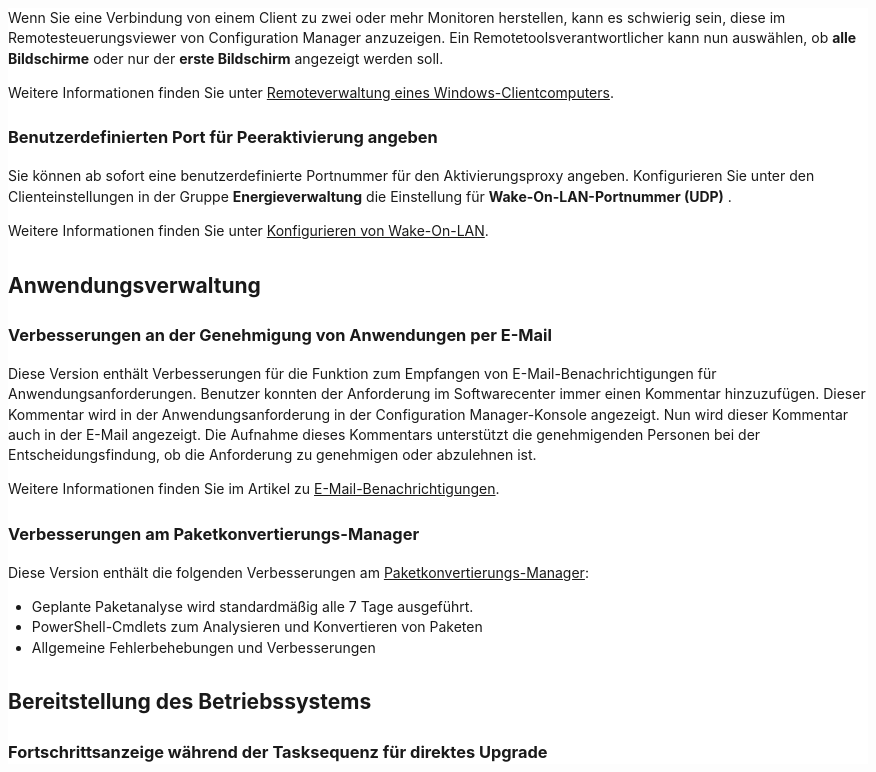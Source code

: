 
Wenn Sie eine Verbindung von einem Client zu zwei oder mehr Monitoren herstellen, kann es schwierig sein, diese im Remotesteuerungsviewer von Configuration Manager anzuzeigen. Ein Remotetoolsverantwortlicher kann nun auswählen, ob **alle Bildschirme** oder nur der **erste Bildschirm** angezeigt werden soll.

Weitere Informationen finden Sie unter [Remoteverwaltung eines Windows-Clientcomputers](../../clients/manage/remote-control/remotely-administer-a-windows-client-computer.md).

### <a name="specify-a-custom-port-for-peer-wakeup"></a>Benutzerdefinierten Port für Peeraktivierung angeben


Sie können ab sofort eine benutzerdefinierte Portnummer für den Aktivierungsproxy angeben. Konfigurieren Sie unter den Clienteinstellungen in der Gruppe **Energieverwaltung** die Einstellung für **Wake-On-LAN-Portnummer (UDP)** .  

Weitere Informationen finden Sie unter [Konfigurieren von Wake-On-LAN](../../clients/deploy/configure-wake-on-lan.md).


## <a name="application-management"></a><a name="bkmk_app"></a> Anwendungsverwaltung

### <a name="improvements-to-application-approvals-via-email"></a>Verbesserungen an der Genehmigung von Anwendungen per E-Mail


Diese Version enthält Verbesserungen für die Funktion zum Empfangen von E-Mail-Benachrichtigungen für Anwendungsanforderungen. Benutzer konnten der Anforderung im Softwarecenter immer einen Kommentar hinzuzufügen. Dieser Kommentar wird in der Anwendungsanforderung in der Configuration Manager-Konsole angezeigt. Nun wird dieser Kommentar auch in der E-Mail angezeigt. Die Aufnahme dieses Kommentars unterstützt die genehmigenden Personen bei der Entscheidungsfindung, ob die Anforderung zu genehmigen oder abzulehnen ist.

Weitere Informationen finden Sie im Artikel zu [E-Mail-Benachrichtigungen](../../../apps/deploy-use/app-approval.md#bkmk_email-approve).

### <a name="improvements-to-package-conversion-manager"></a>Verbesserungen am Paketkonvertierungs-Manager


Diese Version enthält die folgenden Verbesserungen am [Paketkonvertierungs-Manager](../../../apps/pcm/package-conversion-manager.md):

- Geplante Paketanalyse wird standardmäßig alle 7 Tage ausgeführt.
- PowerShell-Cmdlets zum Analysieren und Konvertieren von Paketen
- Allgemeine Fehlerbehebungen und Verbesserungen


## <a name="os-deployment"></a><a name="bkmk_osd"></a> Bereitstellung des Betriebssystems

### <a name="progress-status-during-in-place-upgrade-task-sequence"></a>Fortschrittsanzeige während der Tasksequenz für direktes Upgrade
